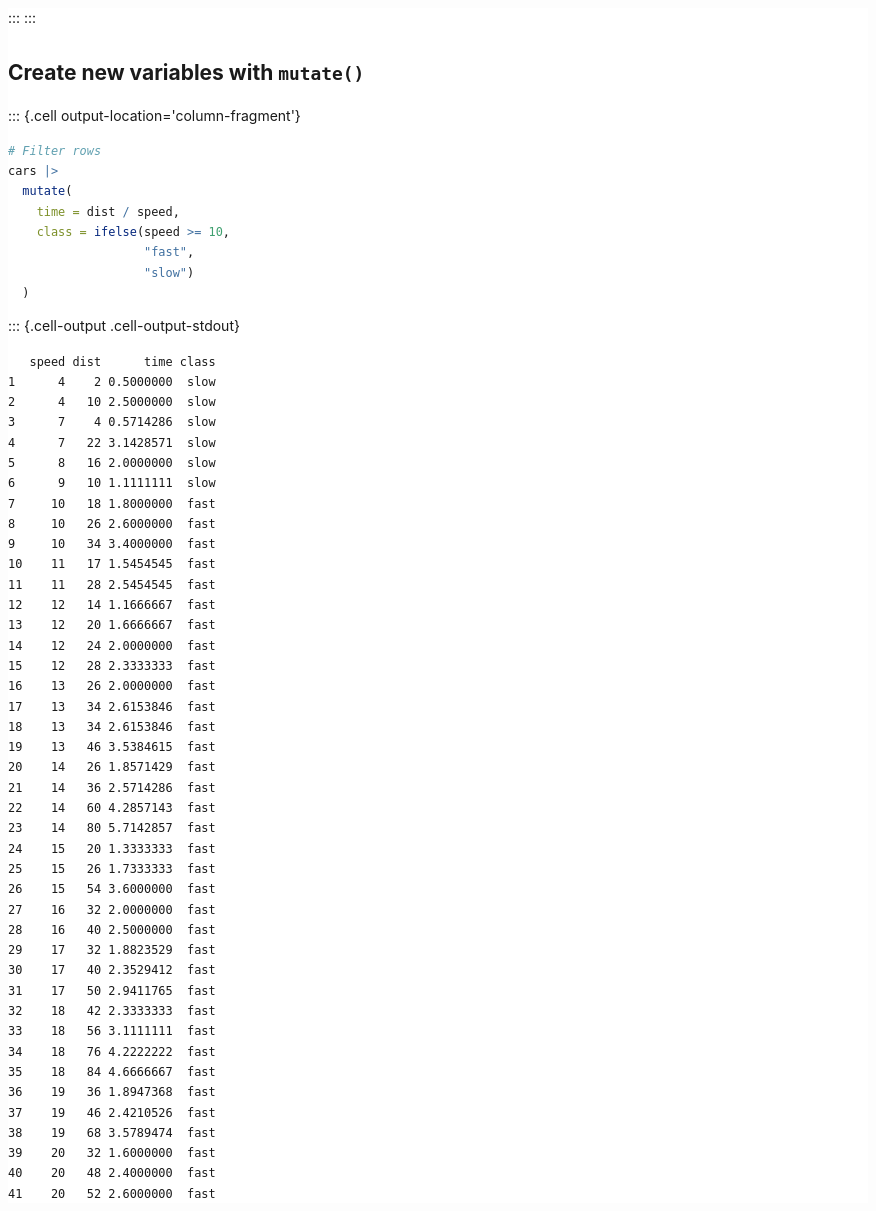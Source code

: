 
:::
:::



## Create new variables with `mutate()`


::: {.cell output-location='column-fragment'}

```{.r .cell-code  code-line-numbers="1-8|4|5-7"}
# Filter rows
cars |> 
  mutate(
    time = dist / speed,
    class = ifelse(speed >= 10, 
                   "fast",
                   "slow")
  )
```

::: {.cell-output .cell-output-stdout}

```
   speed dist      time class
1      4    2 0.5000000  slow
2      4   10 2.5000000  slow
3      7    4 0.5714286  slow
4      7   22 3.1428571  slow
5      8   16 2.0000000  slow
6      9   10 1.1111111  slow
7     10   18 1.8000000  fast
8     10   26 2.6000000  fast
9     10   34 3.4000000  fast
10    11   17 1.5454545  fast
11    11   28 2.5454545  fast
12    12   14 1.1666667  fast
13    12   20 1.6666667  fast
14    12   24 2.0000000  fast
15    12   28 2.3333333  fast
16    13   26 2.0000000  fast
17    13   34 2.6153846  fast
18    13   34 2.6153846  fast
19    13   46 3.5384615  fast
20    14   26 1.8571429  fast
21    14   36 2.5714286  fast
22    14   60 4.2857143  fast
23    14   80 5.7142857  fast
24    15   20 1.3333333  fast
25    15   26 1.7333333  fast
26    15   54 3.6000000  fast
27    16   32 2.0000000  fast
28    16   40 2.5000000  fast
29    17   32 1.8823529  fast
30    17   40 2.3529412  fast
31    17   50 2.9411765  fast
32    18   42 2.3333333  fast
33    18   56 3.1111111  fast
34    18   76 4.2222222  fast
35    18   84 4.6666667  fast
36    19   36 1.8947368  fast
37    19   46 2.4210526  fast
38    19   68 3.5789474  fast
39    20   32 1.6000000  fast
40    20   48 2.4000000  fast
41    20   52 2.6000000  fast
```